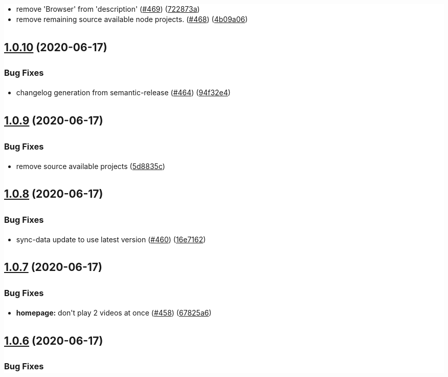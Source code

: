 * remove 'Browser' from 'description' ([#469](https://github.com/newrelic/opensource-website/issues/469)) ([722873a](https://github.com/newrelic/opensource-website/commit/722873a1703b5071598252fea54198188b738286))
* remove remaining source available node projects. ([#468](https://github.com/newrelic/opensource-website/issues/468)) ([4b09a06](https://github.com/newrelic/opensource-website/commit/4b09a067720ef20f007838b3024e26b7cb7689c3))

## [1.0.10](https://github.com/newrelic/opensource-website/compare/v1.0.9...v1.0.10) (2020-06-17)


### Bug Fixes

* changelog generation from semantic-release ([#464](https://github.com/newrelic/opensource-website/issues/464)) ([94f32e4](https://github.com/newrelic/opensource-website/commit/94f32e4f1539e37cdc3508987682fb86a7e462ad))

## [1.0.9](https://github.com/newrelic/opensource-website/compare/v1.0.8...v1.0.9) (2020-06-17)


### Bug Fixes

* remove source available projects ([5d8835c](https://github.com/newrelic/opensource-website/commit/5d8835c2db9277677293a3ca40ff189083c85b4c))

## [1.0.8](https://github.com/newrelic/opensource-website/compare/v1.0.7...v1.0.8) (2020-06-17)


### Bug Fixes

* sync-data update to use latest version ([#460](https://github.com/newrelic/opensource-website/issues/460)) ([16e7162](https://github.com/newrelic/opensource-website/commit/16e71626278f023e85085338c4b8bc78c4ffaa9e))

## [1.0.7](https://github.com/newrelic/opensource-website/compare/v1.0.6...v1.0.7) (2020-06-17)


### Bug Fixes

* **homepage:** don't play 2 videos at once ([#458](https://github.com/newrelic/opensource-website/issues/458)) ([67825a6](https://github.com/newrelic/opensource-website/commit/67825a6c20b8a7e5565896c723495b5f05d53a49))

## [1.0.6](https://github.com/newrelic/opensource-website/compare/v1.0.5...v1.0.6) (2020-06-17)


### Bug Fixes
